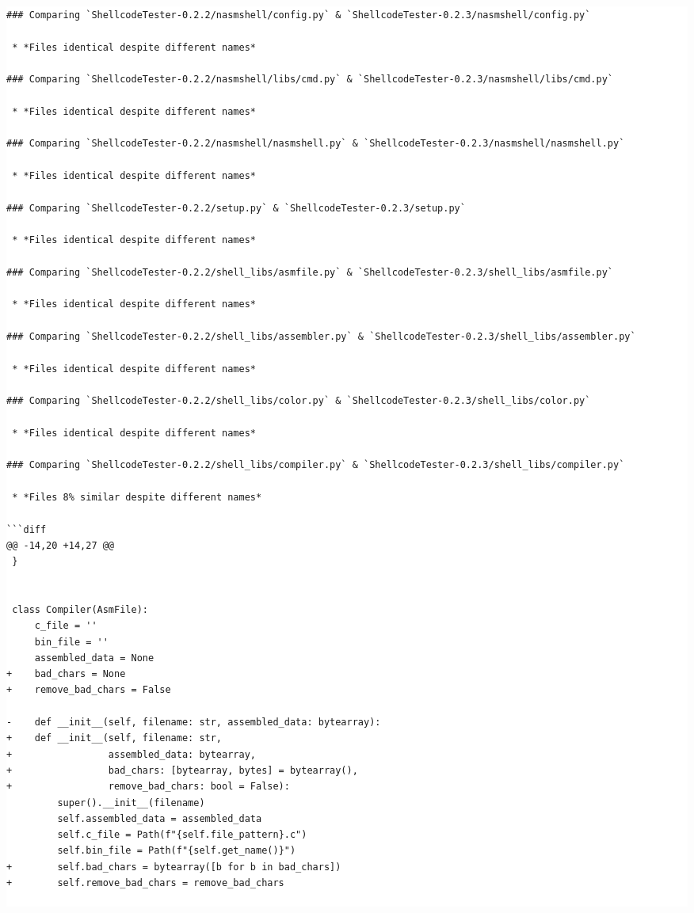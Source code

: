 ```
### Comparing `ShellcodeTester-0.2.2/nasmshell/config.py` & `ShellcodeTester-0.2.3/nasmshell/config.py`

 * *Files identical despite different names*

### Comparing `ShellcodeTester-0.2.2/nasmshell/libs/cmd.py` & `ShellcodeTester-0.2.3/nasmshell/libs/cmd.py`

 * *Files identical despite different names*

### Comparing `ShellcodeTester-0.2.2/nasmshell/nasmshell.py` & `ShellcodeTester-0.2.3/nasmshell/nasmshell.py`

 * *Files identical despite different names*

### Comparing `ShellcodeTester-0.2.2/setup.py` & `ShellcodeTester-0.2.3/setup.py`

 * *Files identical despite different names*

### Comparing `ShellcodeTester-0.2.2/shell_libs/asmfile.py` & `ShellcodeTester-0.2.3/shell_libs/asmfile.py`

 * *Files identical despite different names*

### Comparing `ShellcodeTester-0.2.2/shell_libs/assembler.py` & `ShellcodeTester-0.2.3/shell_libs/assembler.py`

 * *Files identical despite different names*

### Comparing `ShellcodeTester-0.2.2/shell_libs/color.py` & `ShellcodeTester-0.2.3/shell_libs/color.py`

 * *Files identical despite different names*

### Comparing `ShellcodeTester-0.2.2/shell_libs/compiler.py` & `ShellcodeTester-0.2.3/shell_libs/compiler.py`

 * *Files 8% similar despite different names*

```diff
@@ -14,20 +14,27 @@
 }
 
 
 class Compiler(AsmFile):
     c_file = ''
     bin_file = ''
     assembled_data = None
+    bad_chars = None
+    remove_bad_chars = False
 
-    def __init__(self, filename: str, assembled_data: bytearray):
+    def __init__(self, filename: str,
+                 assembled_data: bytearray,
+                 bad_chars: [bytearray, bytes] = bytearray(),
+                 remove_bad_chars: bool = False):
         super().__init__(filename)
         self.assembled_data = assembled_data
         self.c_file = Path(f"{self.file_pattern}.c")
         self.bin_file = Path(f"{self.get_name()}")
+        self.bad_chars = bytearray([b for b in bad_chars])
+        self.remove_bad_chars = remove_bad_chars
 
```